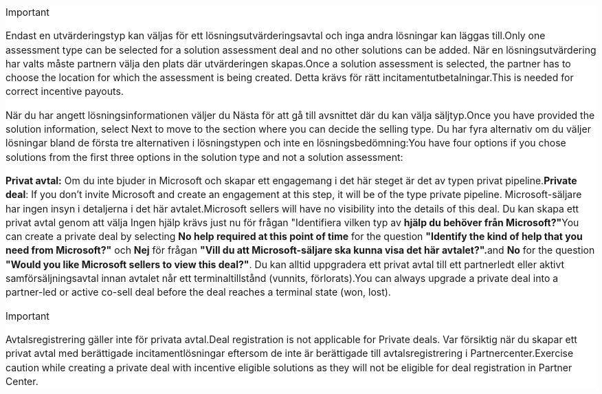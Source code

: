 > [!Important]
> <span data-ttu-id="a3756-203">Endast en utvärderingstyp kan väljas för ett lösningsutvärderingsavtal och inga andra lösningar kan läggas till.</span><span class="sxs-lookup"><span data-stu-id="a3756-203">Only one assessment type can be selected for a solution assessment deal and no other solutions can be added.</span></span> <span data-ttu-id="a3756-204">När en lösningsutvärdering har valts måste partnern välja den plats där utvärderingen skapas.</span><span class="sxs-lookup"><span data-stu-id="a3756-204">Once a solution assessment is selected, the partner has to choose the location for which the assessment is being created.</span></span> <span data-ttu-id="a3756-205">Detta krävs för rätt incitamentutbetalningar.</span><span class="sxs-lookup"><span data-stu-id="a3756-205">This is needed for correct incentive payouts.</span></span>

<span data-ttu-id="a3756-206">När du har angett lösningsinformationen väljer du Nästa för att gå till avsnittet där du kan välja säljtyp.</span><span class="sxs-lookup"><span data-stu-id="a3756-206">Once you have provided the solution information, select Next to move to the section where you can decide the selling type.</span></span> <span data-ttu-id="a3756-207">Du har fyra alternativ om du väljer lösningar bland de första tre alternativen i lösningstypen och inte en lösningsbedömning:</span><span class="sxs-lookup"><span data-stu-id="a3756-207">You have four options if you chose solutions from the first three options in the solution type and not a solution assessment:</span></span>

<span data-ttu-id="a3756-208">**Privat avtal:** Om du inte bjuder in Microsoft och skapar ett engagemang i det här steget är det av typen privat pipeline.</span><span class="sxs-lookup"><span data-stu-id="a3756-208">**Private deal**: If you don’t invite Microsoft and create an engagement at this step, it will be of the type private pipeline.</span></span> <span data-ttu-id="a3756-209">Microsoft-säljare har ingen insyn i detaljerna i det här avtalet.</span><span class="sxs-lookup"><span data-stu-id="a3756-209">Microsoft sellers will have no visibility into the details of this deal.</span></span> <span data-ttu-id="a3756-210">Du kan skapa ett  privat avtal genom att välja Ingen hjälp krävs just nu för frågan "Identifiera vilken typ av **hjälp du behöver från Microsoft?"**</span><span class="sxs-lookup"><span data-stu-id="a3756-210">You can create a private deal by selecting **No help required at this point of time** for the question **"Identify the kind of help that you need from Microsoft?"**</span></span> <span data-ttu-id="a3756-211">och **Nej** för frågan **"Vill du att Microsoft-säljare ska kunna visa det här avtalet?".**</span><span class="sxs-lookup"><span data-stu-id="a3756-211">and **No** for the question **"Would you like Microsoft sellers to view this deal?"**.</span></span> <span data-ttu-id="a3756-212">Du kan alltid uppgradera ett privat avtal till ett partnerledt eller aktivt samförsäljningsavtal innan avtalet når ett terminaltillstånd (vunnits, förlorats).</span><span class="sxs-lookup"><span data-stu-id="a3756-212">You can always upgrade a private deal into a partner-led or active co-sell deal before the deal reaches a terminal state (won, lost).</span></span>

> [!Important]
> <span data-ttu-id="a3756-213">Avtalsregistrering gäller inte för privata avtal.</span><span class="sxs-lookup"><span data-stu-id="a3756-213">Deal registration is not applicable for Private deals.</span></span> <span data-ttu-id="a3756-214">Var försiktig när du skapar ett privat avtal med berättigade incitamentlösningar eftersom de inte är berättigade till avtalsregistrering i Partnercenter.</span><span class="sxs-lookup"><span data-stu-id="a3756-214">Exercise caution while creating a private deal with incentive eligible solutions as they will not be eligible for deal registration in Partner Center.</span></span>
